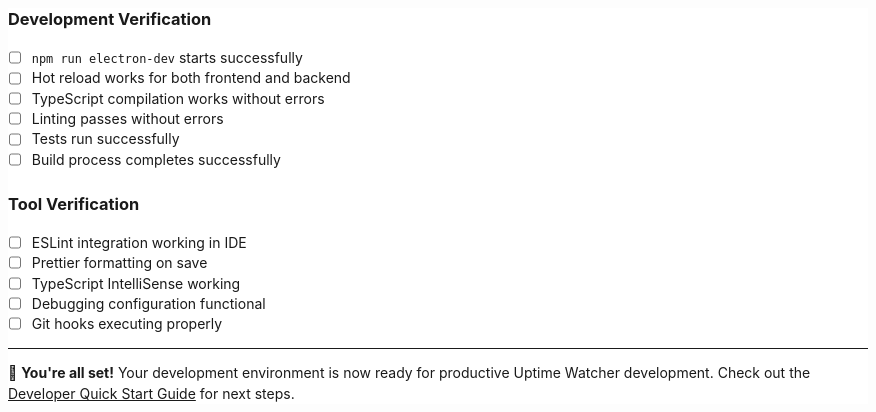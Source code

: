 ### Development Verification

- [ ] `npm run electron-dev` starts successfully
- [ ] Hot reload works for both frontend and backend
- [ ] TypeScript compilation works without errors
- [ ] Linting passes without errors
- [ ] Tests run successfully
- [ ] Build process completes successfully

### Tool Verification

- [ ] ESLint integration working in IDE
- [ ] Prettier formatting on save
- [ ] TypeScript IntelliSense working
- [ ] Debugging configuration functional
- [ ] Git hooks executing properly

---

🎉 **You're all set!** Your development environment is now ready for productive Uptime Watcher development. Check out the [Developer Quick Start Guide](./DEVELOPER-QUICK-START.md) for next steps.

